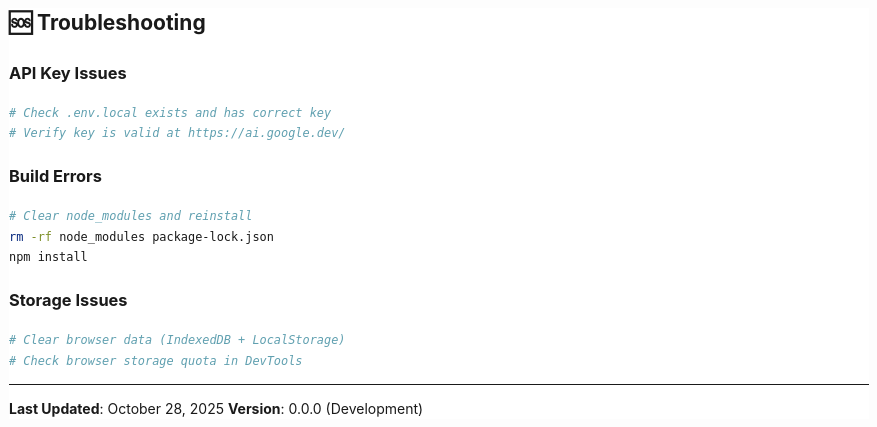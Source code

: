 
## 🆘 Troubleshooting

### API Key Issues
```bash
# Check .env.local exists and has correct key
# Verify key is valid at https://ai.google.dev/
```

### Build Errors
```bash
# Clear node_modules and reinstall
rm -rf node_modules package-lock.json
npm install
```

### Storage Issues
```bash
# Clear browser data (IndexedDB + LocalStorage)
# Check browser storage quota in DevTools
```

---

**Last Updated**: October 28, 2025
**Version**: 0.0.0 (Development)
